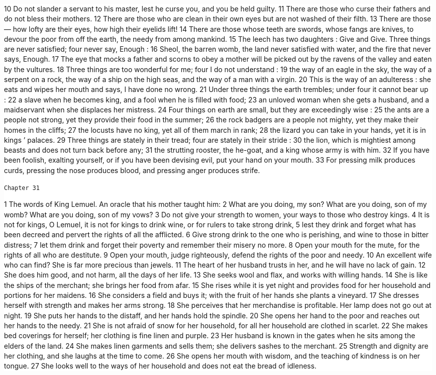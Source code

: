 10	Do not slander a servant to his master, lest he curse you, and you be held guilty.
11	There are those who curse their fathers and do not bless their mothers.
12	There are those who are clean in their own eyes but are not washed of their filth.
13	There are those — how lofty are their eyes, how high their eyelids lift!
14	There are those whose teeth are swords, whose fangs are knives, to devour the poor from off the earth, the needy from among mankind.
15	The leech has two daughters : Give and Give. Three things are never satisfied; four never say, Enough :
16	Sheol, the barren womb, the land never satisfied with water, and the fire that never says, Enough.
17	The eye that mocks a father and scorns to obey a mother will be picked out by the ravens of the valley and eaten by the vultures.
18	Three things are too wonderful for me; four I do not understand :
19	the way of an eagle in the sky, the way of a serpent on a rock, the way of a ship on the high seas, and the way of a man with a virgin.
20	This is the way of an adulteress : she eats and wipes her mouth and says, I have done no wrong.
21	Under three things the earth trembles; under four it cannot bear up :
22	a slave when he becomes king, and a fool when he is filled with food;
23	an unloved woman when she gets a husband, and a maidservant when she displaces her mistress.
24	Four things on earth are small, but they are exceedingly wise :
25	the ants are a people not strong, yet they provide their food in the summer;
26	the rock badgers are a people not mighty, yet they make their homes in the cliffs;
27	the locusts have no king, yet all of them march in rank;
28	the lizard you can take in your hands, yet it is in kings ’ palaces.
29	Three things are stately in their tread; four are stately in their stride :
30	the lion, which is mightiest among beasts and does not turn back before any;
31	the strutting rooster, the he-goat, and a king whose army is with him.
32	If you have been foolish, exalting yourself, or if you have been devising evil, put your hand on your mouth.
33	For pressing milk produces curds, pressing the nose produces blood, and pressing anger produces strife.

	Chapter 31

1	The words of King Lemuel. An oracle that his mother taught him:
2	What are you doing, my son? What are you doing, son of my womb? What are you doing, son of my vows?
3	Do not give your strength to women, your ways to those who destroy kings.
4	It is not for kings, O Lemuel, it is not for kings to drink wine, or for rulers to take strong drink,
5	lest they drink and forget what has been decreed and pervert the rights of all the afflicted.
6	Give strong drink to the one who is perishing, and wine to those in bitter distress;
7	let them drink and forget their poverty and remember their misery no more.
8	Open your mouth for the mute, for the rights of all who are destitute.
9	Open your mouth, judge righteously, defend the rights of the poor and needy.
10	An excellent wife who can find? She is far more precious than jewels.
11	The heart of her husband trusts in her, and he will have no lack of gain.
12	She does him good, and not harm, all the days of her life.
13	She seeks wool and flax, and works with willing hands.
14	She is like the ships of the merchant; she brings her food from afar.
15	She rises while it is yet night and provides food for her household and portions for her maidens.
16	She considers a field and buys it; with the fruit of her hands she plants a vineyard.
17	She dresses herself with strength and makes her arms strong.
18	She perceives that her merchandise is profitable. Her lamp does not go out at night.
19	She puts her hands to the distaff, and her hands hold the spindle.
20	She opens her hand to the poor and reaches out her hands to the needy.
21	She is not afraid of snow for her household, for all her household are clothed in scarlet.
22	She makes bed coverings for herself; her clothing is fine linen and purple.
23	Her husband is known in the gates when he sits among the elders of the land.
24	She makes linen garments and sells them; she delivers sashes to the merchant.
25	Strength and dignity are her clothing, and she laughs at the time to come.
26	She opens her mouth with wisdom, and the teaching of kindness is on her tongue.
27	She looks well to the ways of her household and does not eat the bread of idleness.